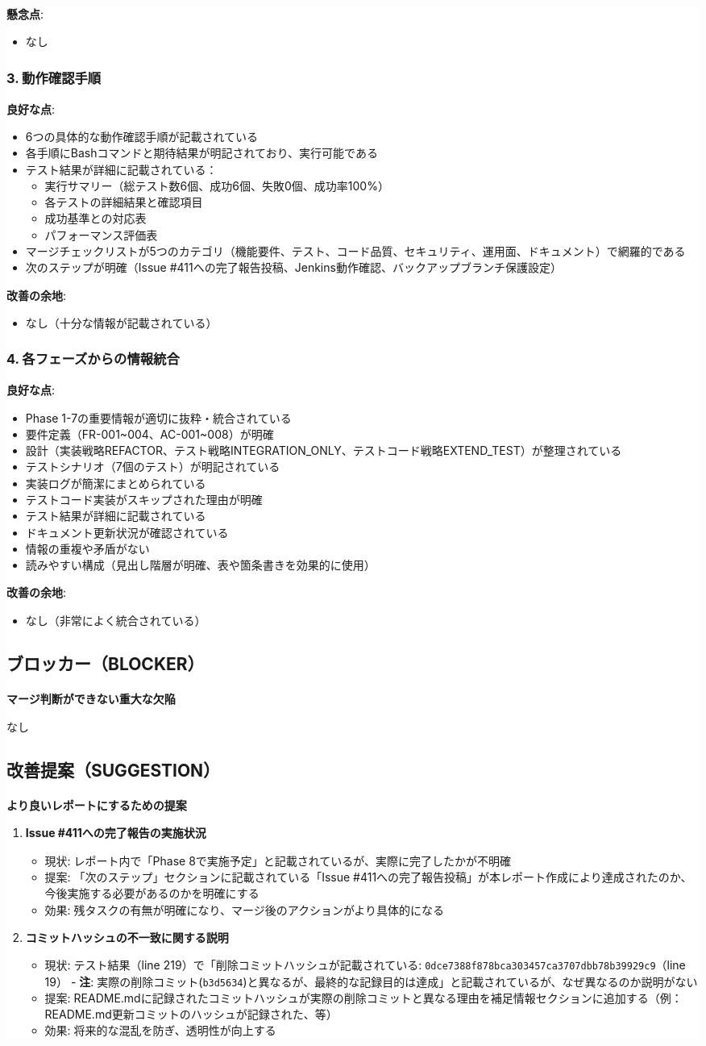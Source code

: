**懸念点**:
- なし

### 3. 動作確認手順

**良好な点**:
- 6つの具体的な動作確認手順が記載されている
- 各手順にBashコマンドと期待結果が明記されており、実行可能である
- テスト結果が詳細に記載されている：
  - 実行サマリー（総テスト数6個、成功6個、失敗0個、成功率100%）
  - 各テストの詳細結果と確認項目
  - 成功基準との対応表
  - パフォーマンス評価表
- マージチェックリストが5つのカテゴリ（機能要件、テスト、コード品質、セキュリティ、運用面、ドキュメント）で網羅的である
- 次のステップが明確（Issue #411への完了報告投稿、Jenkins動作確認、バックアップブランチ保護設定）

**改善の余地**:
- なし（十分な情報が記載されている）

### 4. 各フェーズからの情報統合

**良好な点**:
- Phase 1-7の重要情報が適切に抜粋・統合されている
- 要件定義（FR-001~004、AC-001~008）が明確
- 設計（実装戦略REFACTOR、テスト戦略INTEGRATION_ONLY、テストコード戦略EXTEND_TEST）が整理されている
- テストシナリオ（7個のテスト）が明記されている
- 実装ログが簡潔にまとめられている
- テストコード実装がスキップされた理由が明確
- テスト結果が詳細に記載されている
- ドキュメント更新状況が確認されている
- 情報の重複や矛盾がない
- 読みやすい構成（見出し階層が明確、表や箇条書きを効果的に使用）

**改善の余地**:
- なし（非常によく統合されている）

## ブロッカー（BLOCKER）

**マージ判断ができない重大な欠陥**

なし

## 改善提案（SUGGESTION）

**より良いレポートにするための提案**

1. **Issue #411への完了報告の実施状況**
   - 現状: レポート内で「Phase 8で実施予定」と記載されているが、実際に完了したかが不明確
   - 提案: 「次のステップ」セクションに記載されている「Issue #411への完了報告投稿」が本レポート作成により達成されたのか、今後実施する必要があるのかを明確にする
   - 効果: 残タスクの有無が明確になり、マージ後のアクションがより具体的になる

2. **コミットハッシュの不一致に関する説明**
   - 現状: テスト結果（line 219）で「削除コミットハッシュが記載されている: `0dce7388f878bca303457ca3707dbb78b39929c9`（line 19） - **注**: 実際の削除コミット(`b3d5634`)と異なるが、最終的な記録目的は達成」と記載されているが、なぜ異なるのか説明がない
   - 提案: README.mdに記録されたコミットハッシュが実際の削除コミットと異なる理由を補足情報セクションに追加する（例：README.md更新コミットのハッシュが記録された、等）
   - 効果: 将来的な混乱を防ぎ、透明性が向上する
